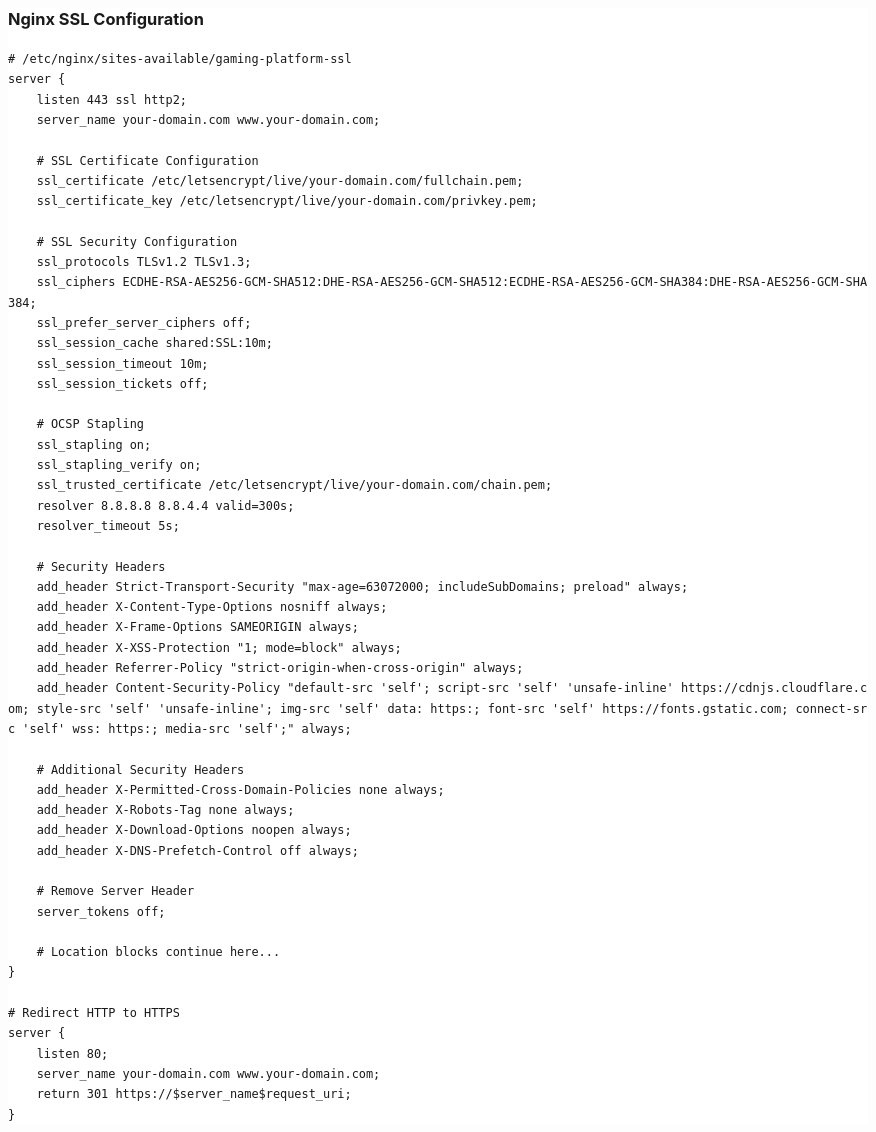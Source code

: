 ### Nginx SSL Configuration
```nginx
# /etc/nginx/sites-available/gaming-platform-ssl
server {
    listen 443 ssl http2;
    server_name your-domain.com www.your-domain.com;

    # SSL Certificate Configuration
    ssl_certificate /etc/letsencrypt/live/your-domain.com/fullchain.pem;
    ssl_certificate_key /etc/letsencrypt/live/your-domain.com/privkey.pem;
    
    # SSL Security Configuration
    ssl_protocols TLSv1.2 TLSv1.3;
    ssl_ciphers ECDHE-RSA-AES256-GCM-SHA512:DHE-RSA-AES256-GCM-SHA512:ECDHE-RSA-AES256-GCM-SHA384:DHE-RSA-AES256-GCM-SHA384;
    ssl_prefer_server_ciphers off;
    ssl_session_cache shared:SSL:10m;
    ssl_session_timeout 10m;
    ssl_session_tickets off;
    
    # OCSP Stapling
    ssl_stapling on;
    ssl_stapling_verify on;
    ssl_trusted_certificate /etc/letsencrypt/live/your-domain.com/chain.pem;
    resolver 8.8.8.8 8.8.4.4 valid=300s;
    resolver_timeout 5s;

    # Security Headers
    add_header Strict-Transport-Security "max-age=63072000; includeSubDomains; preload" always;
    add_header X-Content-Type-Options nosniff always;
    add_header X-Frame-Options SAMEORIGIN always;
    add_header X-XSS-Protection "1; mode=block" always;
    add_header Referrer-Policy "strict-origin-when-cross-origin" always;
    add_header Content-Security-Policy "default-src 'self'; script-src 'self' 'unsafe-inline' https://cdnjs.cloudflare.com; style-src 'self' 'unsafe-inline'; img-src 'self' data: https:; font-src 'self' https://fonts.gstatic.com; connect-src 'self' wss: https:; media-src 'self';" always;
    
    # Additional Security Headers
    add_header X-Permitted-Cross-Domain-Policies none always;
    add_header X-Robots-Tag none always;
    add_header X-Download-Options noopen always;
    add_header X-DNS-Prefetch-Control off always;
    
    # Remove Server Header
    server_tokens off;
    
    # Location blocks continue here...
}

# Redirect HTTP to HTTPS
server {
    listen 80;
    server_name your-domain.com www.your-domain.com;
    return 301 https://$server_name$request_uri;
}
```
